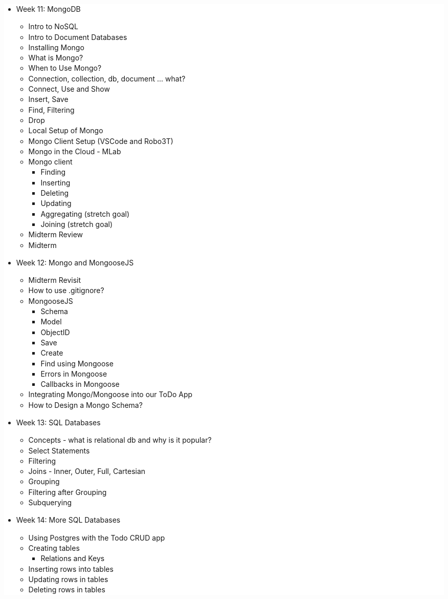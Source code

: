 * Week 11: MongoDB

  * Intro to NoSQL
  * Intro to Document Databases
  * Installing Mongo
  * What is Mongo?  
  * When to Use Mongo?
  * Connection, collection, db, document ... what?
  * Connect, Use and Show
  * Insert, Save
  * Find, Filtering
  * Drop
  * Local Setup of Mongo
  * Mongo Client Setup (VSCode and Robo3T)
  * Mongo in the Cloud - MLab
  * Mongo client
    * Finding
    * Inserting
    * Deleting
    * Updating
    * Aggregating (stretch goal)
    * Joining (stretch goal)
  * Midterm Review
  * Midterm

* Week 12: Mongo and MongooseJS

  * Midterm Revisit
  * How to use .gitignore?
  * MongooseJS
    * Schema
    * Model
    * ObjectID
    * Save
    * Create
    * Find using Mongoose
    * Errors in Mongoose
    * Callbacks in Mongoose
  * Integrating Mongo/Mongoose into our ToDo App
  * How to Design a Mongo Schema?

* Week 13: SQL Databases 

  * Concepts - what is relational db and why is it popular?
  * Select Statements
  * Filtering
  * Joins - Inner, Outer, Full, Cartesian
  * Grouping
  * Filtering after Grouping
  * Subquerying

* Week 14: More SQL Databases

  * Using Postgres with the Todo CRUD app
  * Creating tables
    * Relations and Keys
  * Inserting rows into tables
  * Updating rows in tables
  * Deleting rows in tables
